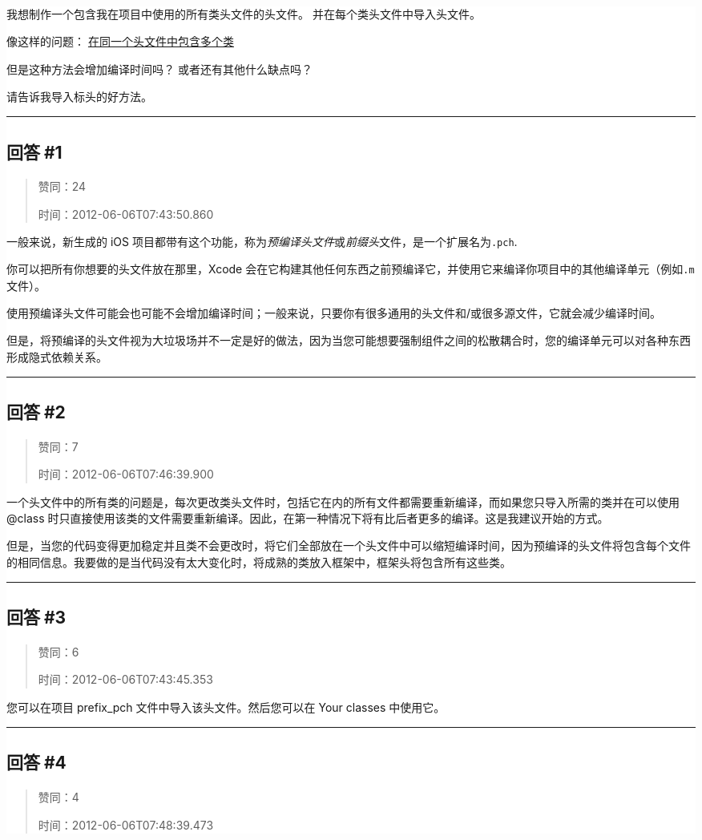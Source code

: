 我想制作一个包含我在项目中使用的所有类头文件的头文件。
并在每个类头文件中导入头文件。

像这样的问题：
[在同一个头文件中包含多个类](https://stackoverflow.com/questions/1517146/)

但是这种方法会增加编译时间吗？
或者还有其他什么缺点吗？

请告诉我导入标头的好方法。

* * *

## 回答 #1

> 赞同：24
> 
> 时间：2012-06-06T07:43:50.860

一般来说，新生成的 iOS 项目都带有这个功能，称为*预编译头文件*或*前缀头*文件，是一个扩展名为`.pch`.

你可以把所有你想要的头文件放在那里，Xcode 会在它构建其他任何东西之前预编译它，并使用它来编译你项目中的其他编译单元（例如`.m`文件）。

使用预编译头文件可能会也可能不会增加编译时间；一般来说，只要你有很多通用的头文件和/或很多源文件，它就会减少编译时间。

但是，将预编译的头文件视为大垃圾场并不一定是好的做法，因为当您可能想要强制组件之间的松散耦合时，您的编译单元可以对各种东西形成隐式依赖关系。

* * *

## 回答 #2

> 赞同：7
> 
> 时间：2012-06-06T07:46:39.900

一个头文件中的所有类的问题是，每次更改类头文件时，包括它在内的所有文件都需要重新编译，而如果您只导入所需的类并在可以使用 @class 时只直接使用该类的文件需要重新编译。因此，在第一种情况下将有比后者更多的编译。这是我建议开始的方式。

但是，当您的代码变得更加稳定并且类不会更改时，将它们全部放在一个头文件中可以缩短编译时间，因为预编译的头文件将包含每个文件的相同信息。我要做的是当代码没有太大变化时，将成熟的类放入框架中，框架头将包含所有这些类。

* * *

## 回答 #3

> 赞同：6
> 
> 时间：2012-06-06T07:43:45.353

您可以在项目 prefix_pch 文件中导入该头文件。然后您可以在 Your classes 中使用它。

* * *

## 回答 #4

> 赞同：4
> 
> 时间：2012-06-06T07:48:39.473
